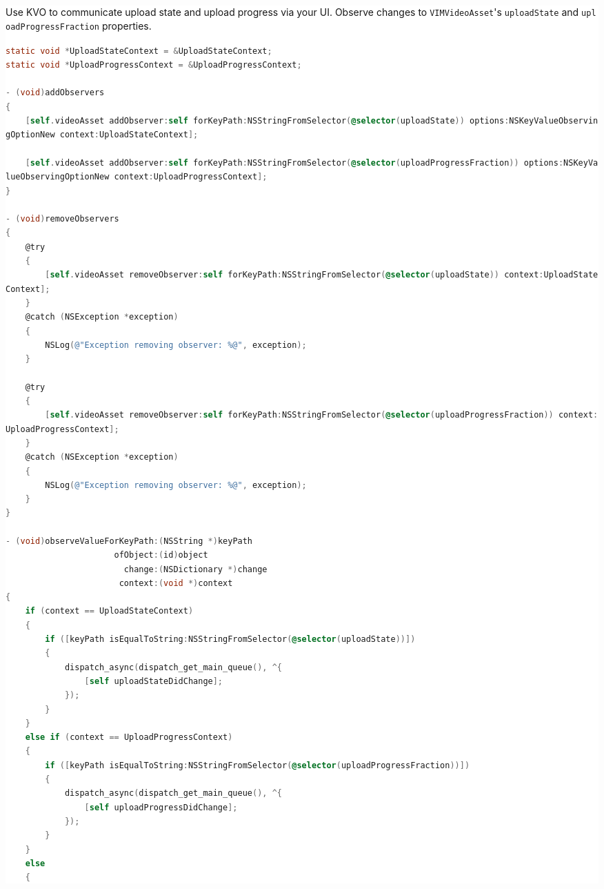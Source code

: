 Use KVO to communicate upload state and upload progress via your UI. Observe changes to `VIMVideoAsset`'s `uploadState` and `uploadProgressFraction` properties.

```Objective-C
static void *UploadStateContext = &UploadStateContext;
static void *UploadProgressContext = &UploadProgressContext;

- (void)addObservers
{
    [self.videoAsset addObserver:self forKeyPath:NSStringFromSelector(@selector(uploadState)) options:NSKeyValueObservingOptionNew context:UploadStateContext];
    
    [self.videoAsset addObserver:self forKeyPath:NSStringFromSelector(@selector(uploadProgressFraction)) options:NSKeyValueObservingOptionNew context:UploadProgressContext];
}

- (void)removeObservers
{
    @try
    {
        [self.videoAsset removeObserver:self forKeyPath:NSStringFromSelector(@selector(uploadState)) context:UploadStateContext];
    }
    @catch (NSException *exception)
    {
        NSLog(@"Exception removing observer: %@", exception);
    }

    @try
    {
        [self.videoAsset removeObserver:self forKeyPath:NSStringFromSelector(@selector(uploadProgressFraction)) context:UploadProgressContext];
    }
    @catch (NSException *exception)
    {
        NSLog(@"Exception removing observer: %@", exception);
    }
}

- (void)observeValueForKeyPath:(NSString *)keyPath
                      ofObject:(id)object
                        change:(NSDictionary *)change
                       context:(void *)context
{
    if (context == UploadStateContext)
    {
        if ([keyPath isEqualToString:NSStringFromSelector(@selector(uploadState))])
        {
            dispatch_async(dispatch_get_main_queue(), ^{
                [self uploadStateDidChange];
            });
        }
    }
    else if (context == UploadProgressContext)
    {
        if ([keyPath isEqualToString:NSStringFromSelector(@selector(uploadProgressFraction))])
        {
            dispatch_async(dispatch_get_main_queue(), ^{
                [self uploadProgressDidChange];
            });
        }
    }
    else
    {
```
